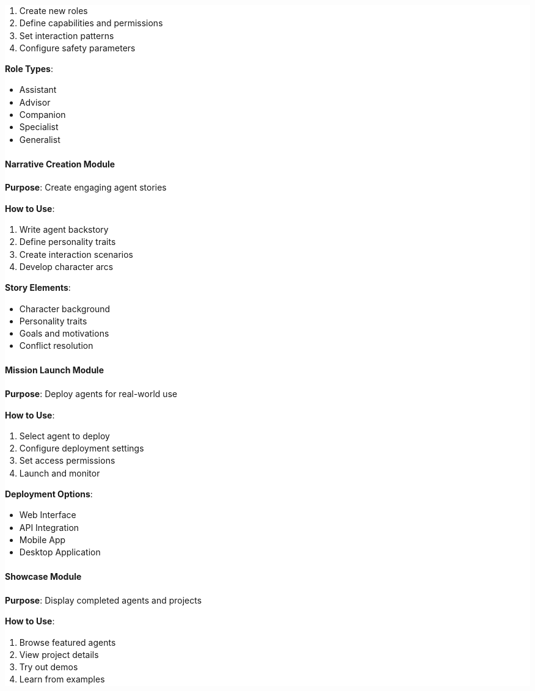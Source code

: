 1. Create new roles
2. Define capabilities and permissions
3. Set interaction patterns
4. Configure safety parameters

**Role Types**:

- Assistant
- Advisor
- Companion
- Specialist
- Generalist

#### Narrative Creation Module

**Purpose**: Create engaging agent stories

**How to Use**:

1. Write agent backstory
2. Define personality traits
3. Create interaction scenarios
4. Develop character arcs

**Story Elements**:

- Character background
- Personality traits
- Goals and motivations
- Conflict resolution

#### Mission Launch Module

**Purpose**: Deploy agents for real-world use

**How to Use**:

1. Select agent to deploy
2. Configure deployment settings
3. Set access permissions
4. Launch and monitor

**Deployment Options**:

- Web Interface
- API Integration
- Mobile App
- Desktop Application

#### Showcase Module

**Purpose**: Display completed agents and projects

**How to Use**:

1. Browse featured agents
2. View project details
3. Try out demos
4. Learn from examples
